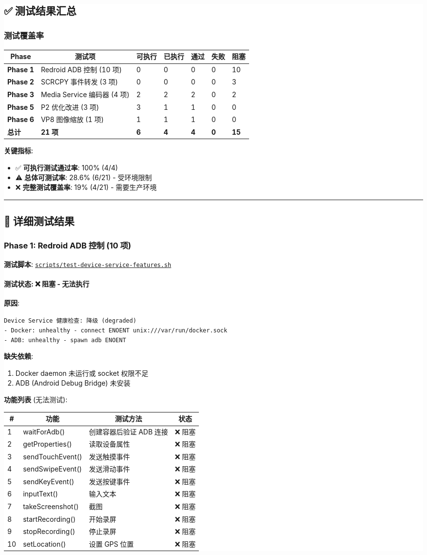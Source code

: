 ## ✅ 测试结果汇总

### 测试覆盖率

| Phase | 测试项 | 可执行 | 已执行 | 通过 | 失败 | 阻塞 |
|-------|--------|--------|--------|------|------|------|
| **Phase 1** | Redroid ADB 控制 (10 项) | 0 | 0 | 0 | 0 | 10 |
| **Phase 2** | SCRCPY 事件转发 (3 项) | 0 | 0 | 0 | 0 | 3 |
| **Phase 3** | Media Service 编码器 (4 项) | 2 | 2 | 2 | 0 | 2 |
| **Phase 5** | P2 优化改进 (3 项) | 3 | 1 | 1 | 0 | 0 |
| **Phase 6** | VP8 图像缩放 (1 项) | 1 | 1 | 1 | 0 | 0 |
| **总计** | **21 项** | **6** | **4** | **4** | **0** | **15** |

**关键指标**:
- ✅ **可执行测试通过率**: 100% (4/4)
- ⚠️ **总体可测试率**: 28.6% (6/21) - 受环境限制
- ❌ **完整测试覆盖率**: 19% (4/21) - 需要生产环境

---

## 🧪 详细测试结果

### Phase 1: Redroid ADB 控制 (10 项)

**测试脚本**: [`scripts/test-device-service-features.sh`](scripts/test-device-service-features.sh)

#### 测试状态: ❌ **阻塞 - 无法执行**

**原因**:
```
Device Service 健康检查: 降级 (degraded)
- Docker: unhealthy - connect ENOENT unix:///var/run/docker.sock
- ADB: unhealthy - spawn adb ENOENT
```

**缺失依赖**:
1. Docker daemon 未运行或 socket 权限不足
2. ADB (Android Debug Bridge) 未安装

**功能列表** (无法测试):

| # | 功能 | 测试方法 | 状态 |
|---|------|---------|------|
| 1 | waitForAdb() | 创建容器后验证 ADB 连接 | ❌ 阻塞 |
| 2 | getProperties() | 读取设备属性 | ❌ 阻塞 |
| 3 | sendTouchEvent() | 发送触摸事件 | ❌ 阻塞 |
| 4 | sendSwipeEvent() | 发送滑动事件 | ❌ 阻塞 |
| 5 | sendKeyEvent() | 发送按键事件 | ❌ 阻塞 |
| 6 | inputText() | 输入文本 | ❌ 阻塞 |
| 7 | takeScreenshot() | 截图 | ❌ 阻塞 |
| 8 | startRecording() | 开始录屏 | ❌ 阻塞 |
| 9 | stopRecording() | 停止录屏 | ❌ 阻塞 |
| 10 | setLocation() | 设置 GPS 位置 | ❌ 阻塞 |
